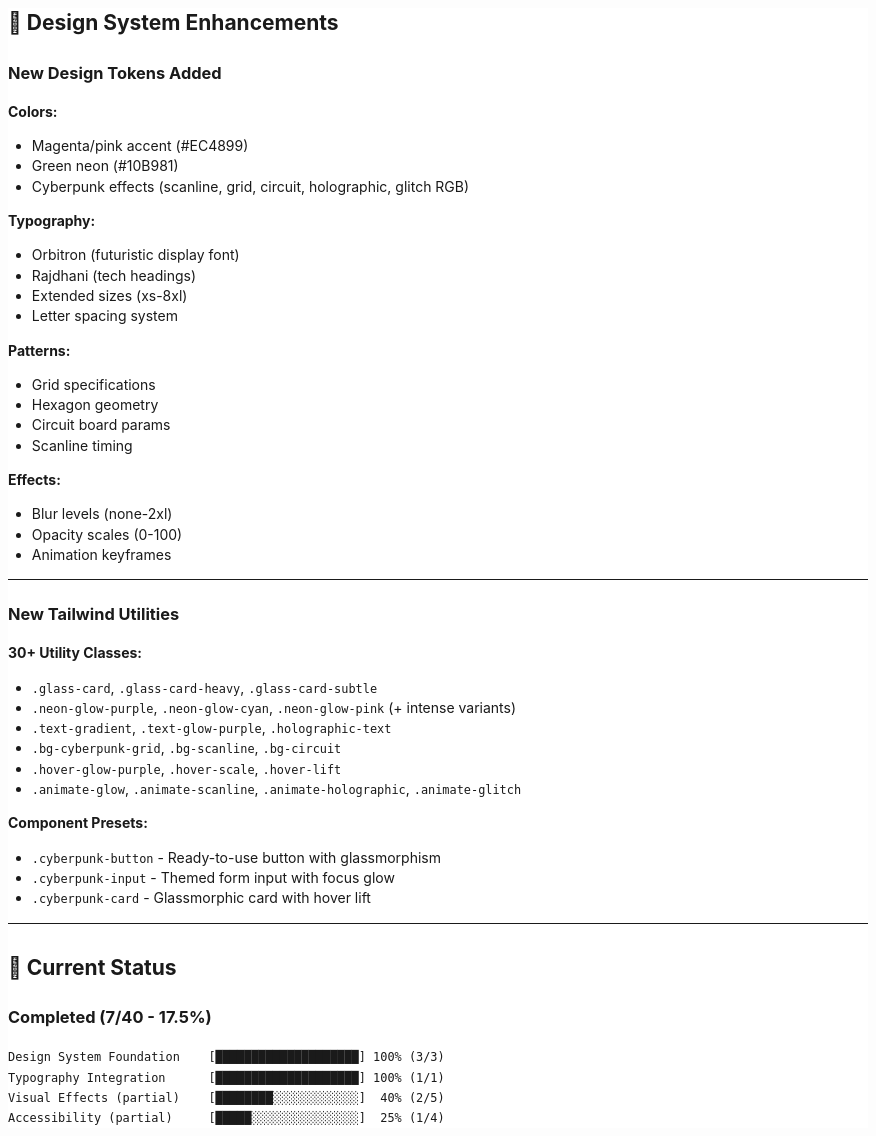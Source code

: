 ## 🎨 Design System Enhancements

### New Design Tokens Added

**Colors:**
- Magenta/pink accent (#EC4899)
- Green neon (#10B981)
- Cyberpunk effects (scanline, grid, circuit, holographic, glitch RGB)

**Typography:**
- Orbitron (futuristic display font)
- Rajdhani (tech headings)
- Extended sizes (xs-8xl)
- Letter spacing system

**Patterns:**
- Grid specifications
- Hexagon geometry
- Circuit board params
- Scanline timing

**Effects:**
- Blur levels (none-2xl)
- Opacity scales (0-100)
- Animation keyframes

---

### New Tailwind Utilities

**30+ Utility Classes:**
- `.glass-card`, `.glass-card-heavy`, `.glass-card-subtle`
- `.neon-glow-purple`, `.neon-glow-cyan`, `.neon-glow-pink` (+ intense variants)
- `.text-gradient`, `.text-glow-purple`, `.holographic-text`
- `.bg-cyberpunk-grid`, `.bg-scanline`, `.bg-circuit`
- `.hover-glow-purple`, `.hover-scale`, `.hover-lift`
- `.animate-glow`, `.animate-scanline`, `.animate-holographic`, `.animate-glitch`

**Component Presets:**
- `.cyberpunk-button` - Ready-to-use button with glassmorphism
- `.cyberpunk-input` - Themed form input with focus glow
- `.cyberpunk-card` - Glassmorphic card with hover lift

---

## 🎯 Current Status

### Completed (7/40 - 17.5%)
```
Design System Foundation    [████████████████████] 100% (3/3)
Typography Integration      [████████████████████] 100% (1/1)
Visual Effects (partial)    [████████░░░░░░░░░░░░]  40% (2/5)
Accessibility (partial)     [█████░░░░░░░░░░░░░░░]  25% (1/4)
```
